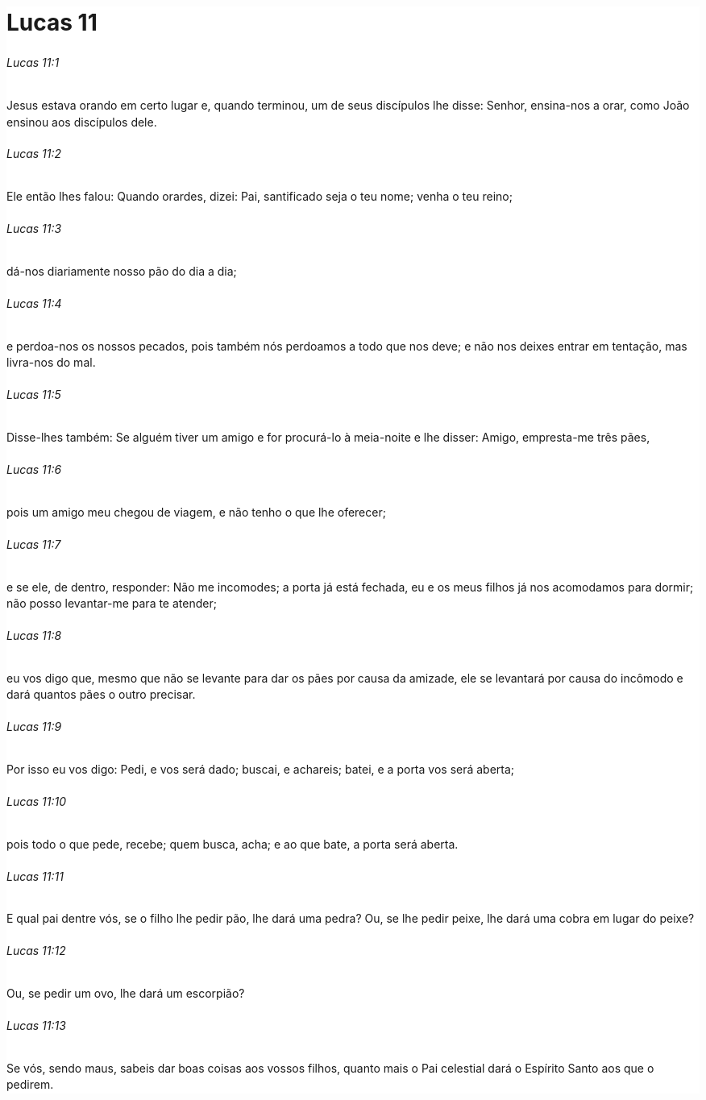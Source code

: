 # Lucas 11

###### Lucas 11:1

Jesus estava orando em certo lugar e, quando terminou, um de seus discípulos lhe disse: Senhor, ensina-nos a orar, como João ensinou aos discípulos dele.

###### Lucas 11:2

Ele então lhes falou: Quando orardes, dizei: Pai, santificado seja o teu nome; venha o teu reino;

###### Lucas 11:3

dá-nos diariamente nosso pão do dia a dia;

###### Lucas 11:4

e perdoa-nos os nossos pecados, pois também nós perdoamos a todo que nos deve; e não nos deixes entrar em tentação, mas livra-nos do mal.

###### Lucas 11:5

Disse-lhes também: Se alguém tiver um amigo e for procurá-lo à meia-noite e lhe disser: Amigo, empresta-me três pães,

###### Lucas 11:6

pois um amigo meu chegou de viagem, e não tenho o que lhe oferecer;

###### Lucas 11:7

e se ele, de dentro, responder: Não me incomodes; a porta já está fechada, eu e os meus filhos já nos acomodamos para dormir; não posso levantar-me para te atender;

###### Lucas 11:8

eu vos digo que, mesmo que não se levante para dar os pães por causa da amizade, ele se levantará por causa do incômodo e dará quantos pães o outro precisar.

###### Lucas 11:9

Por isso eu vos digo: Pedi, e vos será dado; buscai, e achareis; batei, e a porta vos será aberta;

###### Lucas 11:10

pois todo o que pede, recebe; quem busca, acha; e ao que bate, a porta será aberta.

###### Lucas 11:11

E qual pai dentre vós, se o filho lhe pedir pão, lhe dará uma pedra? Ou, se lhe pedir peixe, lhe dará uma cobra em lugar do peixe?

###### Lucas 11:12

Ou, se pedir um ovo, lhe dará um escorpião?

###### Lucas 11:13

Se vós, sendo maus, sabeis dar boas coisas aos vossos filhos, quanto mais o Pai celestial dará o Espírito Santo aos que o pedirem.

